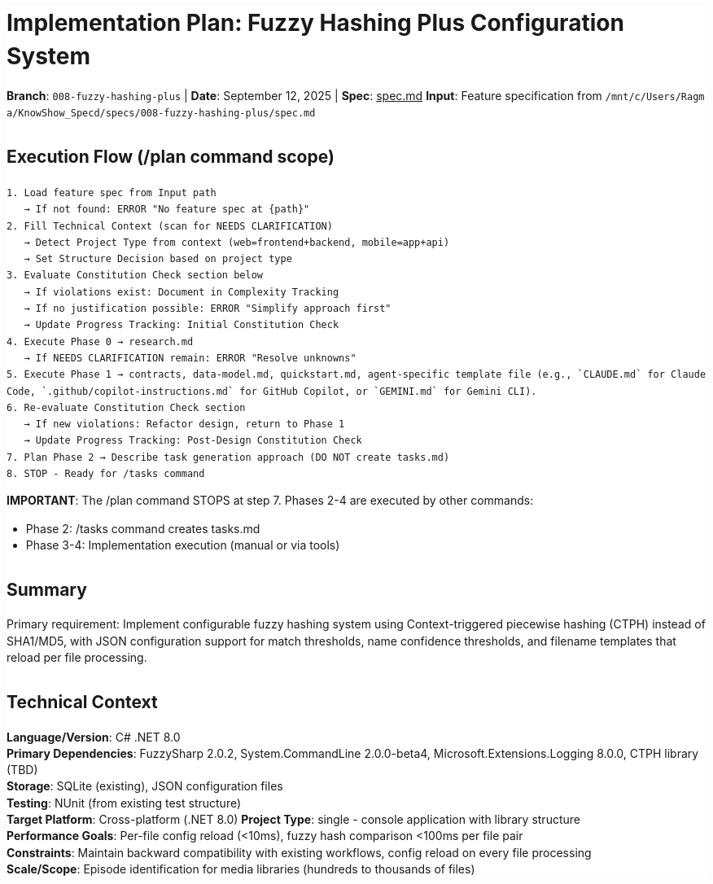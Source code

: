 # Implementation Plan: Fuzzy Hashing Plus Configuration System

**Branch**: `008-fuzzy-hashing-plus` | **Date**: September 12, 2025 | **Spec**: [spec.md](./spec.md)
**Input**: Feature specification from `/mnt/c/Users/Ragma/KnowShow_Specd/specs/008-fuzzy-hashing-plus/spec.md`

## Execution Flow (/plan command scope)

```
1. Load feature spec from Input path
   → If not found: ERROR "No feature spec at {path}"
2. Fill Technical Context (scan for NEEDS CLARIFICATION)
   → Detect Project Type from context (web=frontend+backend, mobile=app+api)
   → Set Structure Decision based on project type
3. Evaluate Constitution Check section below
   → If violations exist: Document in Complexity Tracking
   → If no justification possible: ERROR "Simplify approach first"
   → Update Progress Tracking: Initial Constitution Check
4. Execute Phase 0 → research.md
   → If NEEDS CLARIFICATION remain: ERROR "Resolve unknowns"
5. Execute Phase 1 → contracts, data-model.md, quickstart.md, agent-specific template file (e.g., `CLAUDE.md` for Claude Code, `.github/copilot-instructions.md` for GitHub Copilot, or `GEMINI.md` for Gemini CLI).
6. Re-evaluate Constitution Check section
   → If new violations: Refactor design, return to Phase 1
   → Update Progress Tracking: Post-Design Constitution Check
7. Plan Phase 2 → Describe task generation approach (DO NOT create tasks.md)
8. STOP - Ready for /tasks command
```

**IMPORTANT**: The /plan command STOPS at step 7. Phases 2-4 are executed by other commands:

- Phase 2: /tasks command creates tasks.md
- Phase 3-4: Implementation execution (manual or via tools)

## Summary

Primary requirement: Implement configurable fuzzy hashing system using Context-triggered piecewise hashing (CTPH) instead of SHA1/MD5, with JSON configuration support for match thresholds, name confidence thresholds, and filename templates that reload per file processing.

## Technical Context

**Language/Version**: C# .NET 8.0  
**Primary Dependencies**: FuzzySharp 2.0.2, System.CommandLine 2.0.0-beta4, Microsoft.Extensions.Logging 8.0.0, CTPH library (TBD)  
**Storage**: SQLite (existing), JSON configuration files  
**Testing**: NUnit (from existing test structure)  
**Target Platform**: Cross-platform (.NET 8.0)
**Project Type**: single - console application with library structure  
**Performance Goals**: Per-file config reload (<10ms), fuzzy hash comparison <100ms per file pair  
**Constraints**: Maintain backward compatibility with existing workflows, config reload on every file processing  
**Scale/Scope**: Episode identification for media libraries (hundreds to thousands of files)
